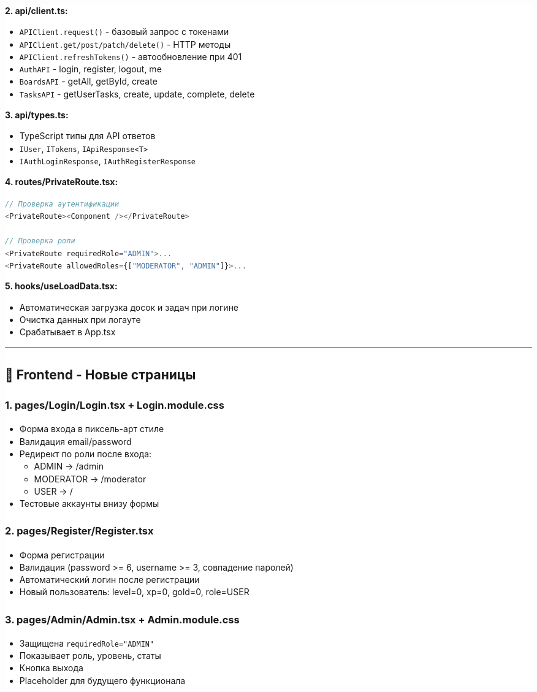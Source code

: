**2. api/client.ts:**
- `APIClient.request()` - базовый запрос с токенами
- `APIClient.get/post/patch/delete()` - HTTP методы
- `APIClient.refreshTokens()` - автообновление при 401
- `AuthAPI` - login, register, logout, me
- `BoardsAPI` - getAll, getById, create
- `TasksAPI` - getUserTasks, create, update, complete, delete

**3. api/types.ts:**
- TypeScript типы для API ответов
- `IUser`, `ITokens`, `IApiResponse<T>`
- `IAuthLoginResponse`, `IAuthRegisterResponse`

**4. routes/PrivateRoute.tsx:**
```typescript
// Проверка аутентификации
<PrivateRoute><Component /></PrivateRoute>

// Проверка роли
<PrivateRoute requiredRole="ADMIN">...
<PrivateRoute allowedRoles={["MODERATOR", "ADMIN"]}>...
```

**5. hooks/useLoadData.tsx:**
- Автоматическая загрузка досок и задач при логине
- Очистка данных при логауте
- Срабатывает в App.tsx

---

## 📄 Frontend - Новые страницы

### 1. pages/Login/Login.tsx + Login.module.css
- Форма входа в пиксель-арт стиле
- Валидация email/password
- Редирект по роли после входа:
  - ADMIN → /admin
  - MODERATOR → /moderator
  - USER → /
- Тестовые аккаунты внизу формы

### 2. pages/Register/Register.tsx
- Форма регистрации
- Валидация (password >= 6, username >= 3, совпадение паролей)
- Автоматический логин после регистрации
- Новый пользователь: level=0, xp=0, gold=0, role=USER

### 3. pages/Admin/Admin.tsx + Admin.module.css
- Защищена `requiredRole="ADMIN"`
- Показывает роль, уровень, статы
- Кнопка выхода
- Placeholder для будущего функционала
